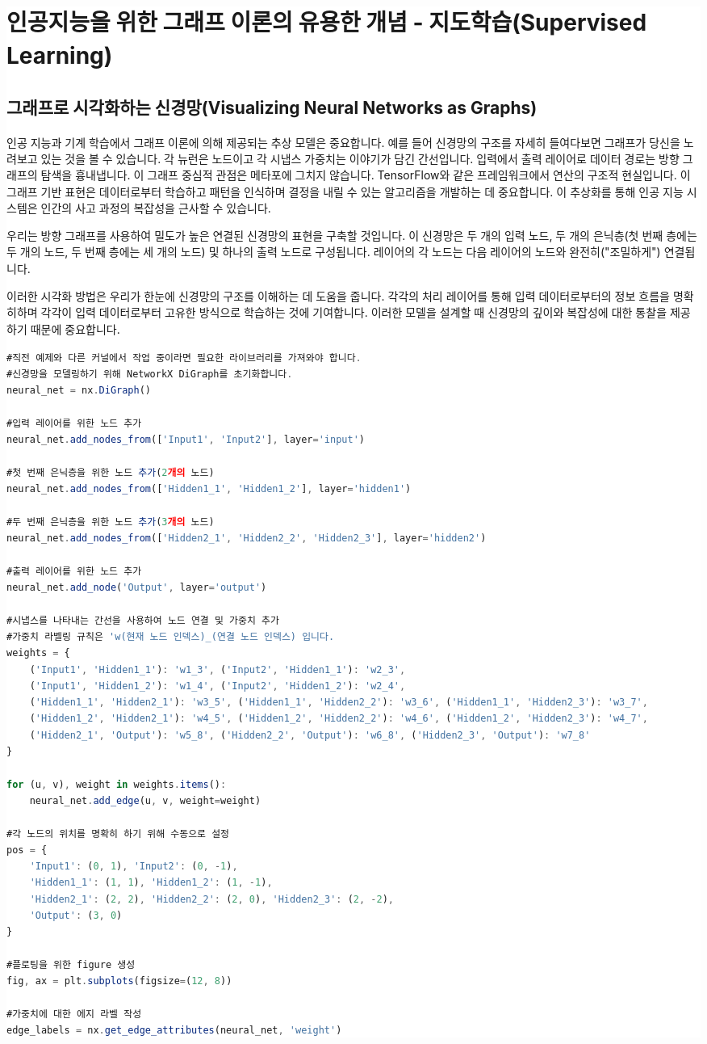 # 인공지능을 위한 그래프 이론의 유용한 개념 - 지도학습(Supervised Learning)

## 그래프로 시각화하는 신경망(Visualizing Neural Networks as Graphs)

<div class="content-ad"></div>

인공 지능과 기계 학습에서 그래프 이론에 의해 제공되는 추상 모델은 중요합니다. 예를 들어 신경망의 구조를 자세히 들여다보면 그래프가 당신을 노려보고 있는 것을 볼 수 있습니다. 각 뉴런은 노드이고 각 시냅스 가중치는 이야기가 담긴 간선입니다. 입력에서 출력 레이어로 데이터 경로는 방향 그래프의 탐색을 흉내냅니다. 이 그래프 중심적 관점은 메타포에 그치지 않습니다. TensorFlow와 같은 프레임워크에서 연산의 구조적 현실입니다. 이 그래프 기반 표현은 데이터로부터 학습하고 패턴을 인식하며 결정을 내릴 수 있는 알고리즘을 개발하는 데 중요합니다. 이 추상화를 통해 인공 지능 시스템은 인간의 사고 과정의 복잡성을 근사할 수 있습니다.

우리는 방향 그래프를 사용하여 밀도가 높은 연결된 신경망의 표현을 구축할 것입니다. 이 신경망은 두 개의 입력 노드, 두 개의 은닉층(첫 번째 층에는 두 개의 노드, 두 번째 층에는 세 개의 노드) 및 하나의 출력 노드로 구성됩니다. 레이어의 각 노드는 다음 레이어의 노드와 완전히("조밀하게") 연결됩니다.

이러한 시각화 방법은 우리가 한눈에 신경망의 구조를 이해하는 데 도움을 줍니다. 각각의 처리 레이어를 통해 입력 데이터로부터의 정보 흐름을 명확히하며 각각이 입력 데이터로부터 고유한 방식으로 학습하는 것에 기여합니다. 이러한 모델을 설계할 때 신경망의 깊이와 복잡성에 대한 통찰을 제공하기 때문에 중요합니다.

```js
#직전 예제와 다른 커널에서 작업 중이라면 필요한 라이브러리를 가져와야 합니다.
#신경망을 모델링하기 위해 NetworkX DiGraph를 초기화합니다.
neural_net = nx.DiGraph()

#입력 레이어를 위한 노드 추가
neural_net.add_nodes_from(['Input1', 'Input2'], layer='input')

#첫 번째 은닉층을 위한 노드 추가(2개의 노드)
neural_net.add_nodes_from(['Hidden1_1', 'Hidden1_2'], layer='hidden1')

#두 번째 은닉층을 위한 노드 추가(3개의 노드)
neural_net.add_nodes_from(['Hidden2_1', 'Hidden2_2', 'Hidden2_3'], layer='hidden2')

#출력 레이어를 위한 노드 추가
neural_net.add_node('Output', layer='output')

#시냅스를 나타내는 간선을 사용하여 노드 연결 및 가중치 추가
#가중치 라벨링 규칙은 'w(현재 노드 인덱스)_(연결 노드 인덱스) 입니다.
weights = {
    ('Input1', 'Hidden1_1'): 'w1_3', ('Input2', 'Hidden1_1'): 'w2_3',
    ('Input1', 'Hidden1_2'): 'w1_4', ('Input2', 'Hidden1_2'): 'w2_4',
    ('Hidden1_1', 'Hidden2_1'): 'w3_5', ('Hidden1_1', 'Hidden2_2'): 'w3_6', ('Hidden1_1', 'Hidden2_3'): 'w3_7',
    ('Hidden1_2', 'Hidden2_1'): 'w4_5', ('Hidden1_2', 'Hidden2_2'): 'w4_6', ('Hidden1_2', 'Hidden2_3'): 'w4_7',
    ('Hidden2_1', 'Output'): 'w5_8', ('Hidden2_2', 'Output'): 'w6_8', ('Hidden2_3', 'Output'): 'w7_8'
}

for (u, v), weight in weights.items():
    neural_net.add_edge(u, v, weight=weight)

#각 노드의 위치를 명확히 하기 위해 수동으로 설정
pos = {
    'Input1': (0, 1), 'Input2': (0, -1),
    'Hidden1_1': (1, 1), 'Hidden1_2': (1, -1),
    'Hidden2_1': (2, 2), 'Hidden2_2': (2, 0), 'Hidden2_3': (2, -2),
    'Output': (3, 0)
}

#플로팅을 위한 figure 생성
fig, ax = plt.subplots(figsize=(12, 8))

#가중치에 대한 에지 라벨 작성
edge_labels = nx.get_edge_attributes(neural_net, 'weight')

```